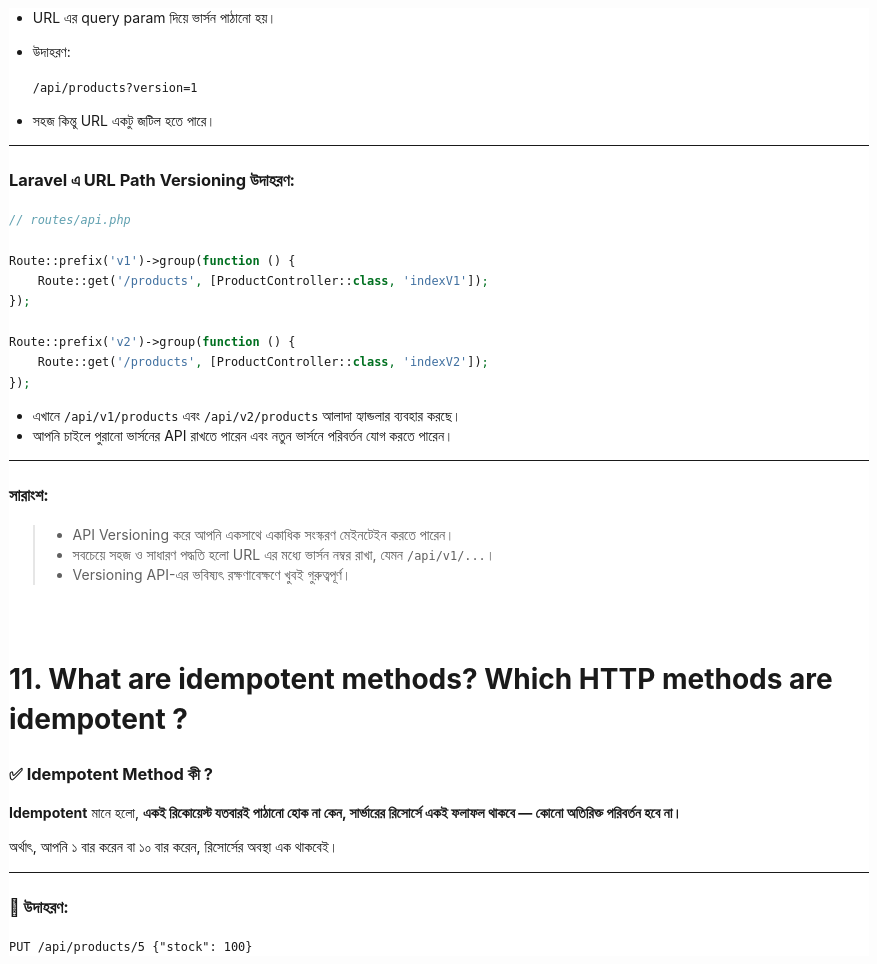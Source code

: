 * URL এর query param দিয়ে ভার্সন পাঠানো হয়।
* উদাহরণ:

  ```
  /api/products?version=1
  ```
* সহজ কিন্তু URL একটু জটিল হতে পারে।

---

### Laravel এ URL Path Versioning উদাহরণ:

```php
// routes/api.php

Route::prefix('v1')->group(function () {
    Route::get('/products', [ProductController::class, 'indexV1']);
});

Route::prefix('v2')->group(function () {
    Route::get('/products', [ProductController::class, 'indexV2']);
});
```

* এখানে `/api/v1/products` এবং `/api/v2/products` আলাদা হ্যান্ডলার ব্যবহার করছে।
* আপনি চাইলে পুরানো ভার্সনের API রাখতে পারেন এবং নতুন ভার্সনে পরিবর্তন যোগ করতে পারেন।

---

### সারাংশ:

> * API Versioning করে আপনি একসাথে একাধিক সংস্করণ মেইনটেইন করতে পারেন।
> * সবচেয়ে সহজ ও সাধারণ পদ্ধতি হলো URL এর মধ্যে ভার্সন নম্বর রাখা, যেমন `/api/v1/...`।
> * Versioning API-এর ভবিষ্যৎ রক্ষণাবেক্ষণে খুবই গুরুত্বপূর্ণ।

<br>

# 11. What are idempotent methods? Which HTTP methods are idempotent ?


### ✅ Idempotent Method কী ?

**Idempotent** মানে হলো, **একই রিকোয়েস্ট যতবারই পাঠানো হোক না কেন, সার্ভারের রিসোর্সে একই ফলাফল থাকবে — কোনো অতিরিক্ত পরিবর্তন হবে না।**

অর্থাৎ, আপনি ১ বার করেন বা ১০ বার করেন, রিসোর্সের অবস্থা এক থাকবেই।

---

### 🧠 উদাহরণ:

```http
PUT /api/products/5 {"stock": 100}
```
